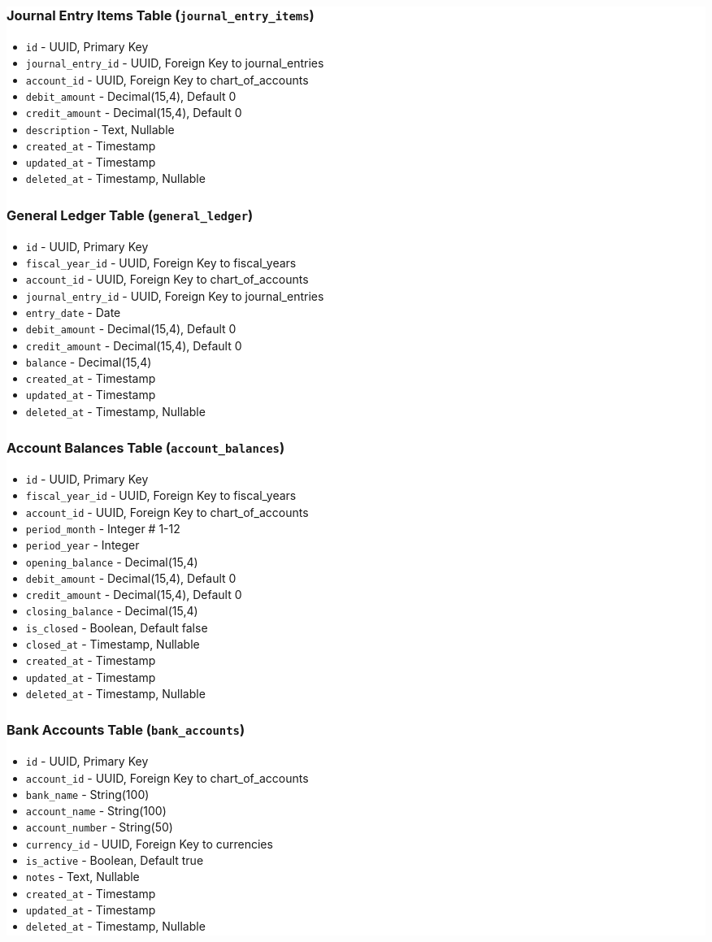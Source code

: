 ### Journal Entry Items Table (`journal_entry_items`)
- `id` - UUID, Primary Key
- `journal_entry_id` - UUID, Foreign Key to journal_entries
- `account_id` - UUID, Foreign Key to chart_of_accounts
- `debit_amount` - Decimal(15,4), Default 0
- `credit_amount` - Decimal(15,4), Default 0
- `description` - Text, Nullable
- `created_at` - Timestamp
- `updated_at` - Timestamp
- `deleted_at` - Timestamp, Nullable

### General Ledger Table (`general_ledger`)
- `id` - UUID, Primary Key
- `fiscal_year_id` - UUID, Foreign Key to fiscal_years
- `account_id` - UUID, Foreign Key to chart_of_accounts
- `journal_entry_id` - UUID, Foreign Key to journal_entries
- `entry_date` - Date
- `debit_amount` - Decimal(15,4), Default 0
- `credit_amount` - Decimal(15,4), Default 0
- `balance` - Decimal(15,4)
- `created_at` - Timestamp
- `updated_at` - Timestamp
- `deleted_at` - Timestamp, Nullable

### Account Balances Table (`account_balances`)
- `id` - UUID, Primary Key
- `fiscal_year_id` - UUID, Foreign Key to fiscal_years
- `account_id` - UUID, Foreign Key to chart_of_accounts
- `period_month` - Integer # 1-12
- `period_year` - Integer
- `opening_balance` - Decimal(15,4)
- `debit_amount` - Decimal(15,4), Default 0
- `credit_amount` - Decimal(15,4), Default 0
- `closing_balance` - Decimal(15,4)
- `is_closed` - Boolean, Default false
- `closed_at` - Timestamp, Nullable
- `created_at` - Timestamp
- `updated_at` - Timestamp
- `deleted_at` - Timestamp, Nullable

### Bank Accounts Table (`bank_accounts`)
- `id` - UUID, Primary Key
- `account_id` - UUID, Foreign Key to chart_of_accounts
- `bank_name` - String(100)
- `account_name` - String(100)
- `account_number` - String(50)
- `currency_id` - UUID, Foreign Key to currencies
- `is_active` - Boolean, Default true
- `notes` - Text, Nullable
- `created_at` - Timestamp
- `updated_at` - Timestamp
- `deleted_at` - Timestamp, Nullable

